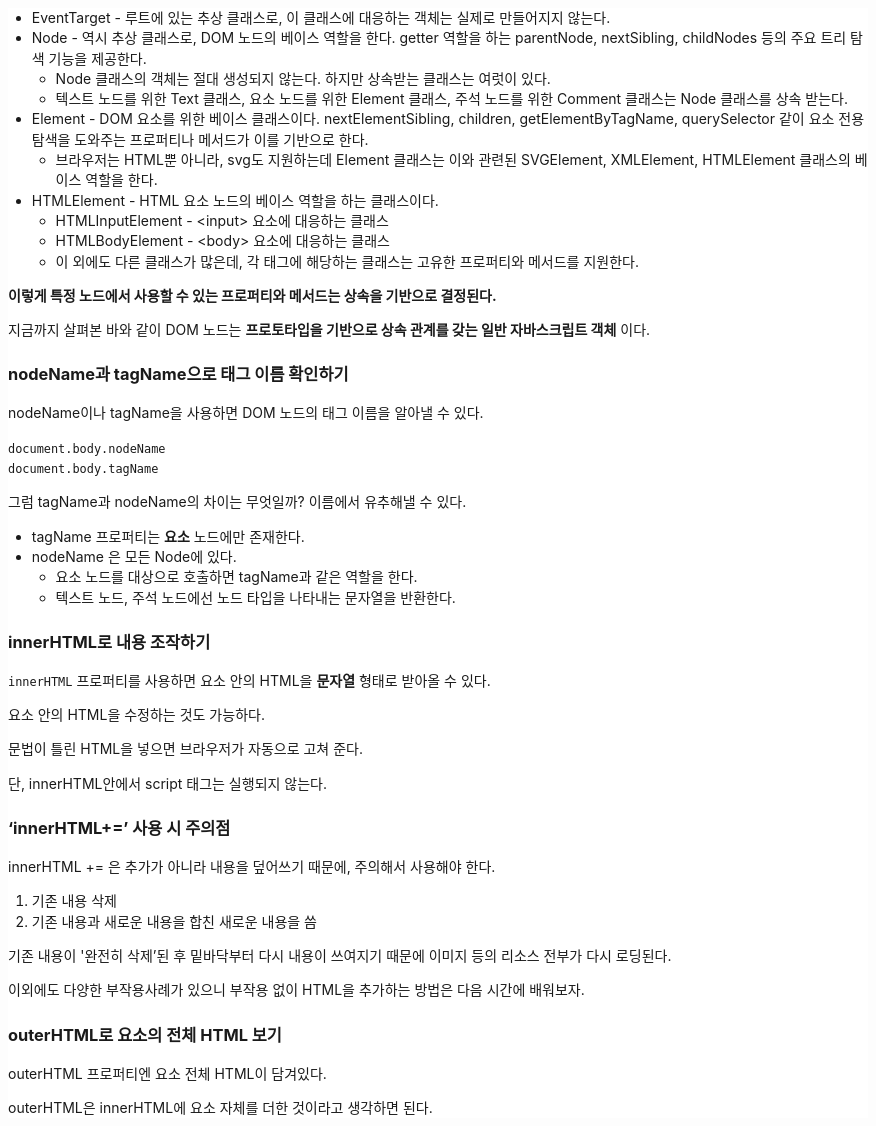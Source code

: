 - EventTarget - 루트에 있는 추상 클래스로, 이 클래스에 대응하는 객체는 실제로 만들어지지 않는다.
- Node - 역시 추상 클래스로, DOM 노드의 베이스 역할을 한다. getter 역할을 하는 parentNode, nextSibling, childNodes 등의 주요 트리 탐색 기능을 제공한다.
  - Node 클래스의 객체는 절대 생성되지 않는다. 하지만 상속받는 클래스는 여럿이 있다.
  - 텍스트 노드를 위한 Text 클래스, 요소 노드를 위한 Element 클래스, 주석 노드를 위한 Comment 클래스는 Node 클래스를 상속 받는다.
- Element - DOM 요소를 위한 베이스 클래스이다. nextElementSibling, children, getElementByTagName, querySelector 같이 요소 전용 탐색을 도와주는 프로퍼티나 메서드가 이를 기반으로 한다.
  - 브라우저는 HTML뿐 아니라, svg도 지원하는데 Element 클래스는 이와 관련된 SVGElement, XMLElement, HTMLElement 클래스의 베이스 역할을 한다.
- HTMLElement - HTML 요소 노드의 베이스 역할을 하는 클래스이다.
  - HTMLInputElement - <input\> 요소에 대응하는 클래스
  - HTMLBodyElement - <body\> 요소에 대응하는 클래스
  - 이 외에도 다른 클래스가 많은데, 각 태그에 해당하는 클래스는 고유한 프로퍼티와 메서드를 지원한다.

**이렇게 특정 노드에서 사용할 수 있는 프로퍼티와 메서드는 상속을 기반으로 결정된다.**

지금까지 살펴본 바와 같이 DOM 노드는 **프로토타입을 기반으로 상속 관계를 갖는 일반 자바스크립트 객체** 이다.

### nodeName과 tagName으로 태그 이름 확인하기

nodeName이나 tagName을 사용하면 DOM 노드의 태그 이름을 알아낼 수 있다.
```
document.body.nodeName
document.body.tagName
```

그럼 tagName과 nodeName의 차이는 무엇일까? 이름에서 유추해낼 수 있다.
- tagName 프로퍼티는 **요소** 노드에만 존재한다.
- nodeName 은 모든 Node에 있다.
  - 요소 노드를 대상으로 호출하면 tagName과 같은 역할을 한다.
  - 텍스트 노드, 주석 노드에선 노드 타입을 나타내는 문자열을 반환한다.

### innerHTML로 내용 조작하기
`innerHTML` 프로퍼티를 사용하면 요소 안의 HTML을 **문자열** 형태로 받아올 수 있다.

요소 안의 HTML을 수정하는 것도 가능하다.

문법이 틀린 HTML을 넣으면 브라우저가 자동으로 고쳐 준다.

단, innerHTML안에서 script 태그는 실행되지 않는다.

### ‘innerHTML+=’ 사용 시 주의점

innerHTML += 은 추가가 아니라 내용을 덮어쓰기 때문에, 주의해서 사용해야 한다.

1. 기존 내용 삭제
2. 기존 내용과 새로운 내용을 합친 새로운 내용을 씀

기존 내용이 '완전히 삭제’된 후 밑바닥부터 다시 내용이 쓰여지기 때문에 이미지 등의 리소스 전부가 다시 로딩된다.

이외에도 다양한 부작용사례가 있으니 부작용 없이 HTML을 추가하는 방법은 다음 시간에 배워보자.

### outerHTML로 요소의 전체 HTML 보기
outerHTML 프로퍼티엔 요소 전체 HTML이 담겨있다. 

outerHTML은 innerHTML에 요소 자체를 더한 것이라고 생각하면 된다.
